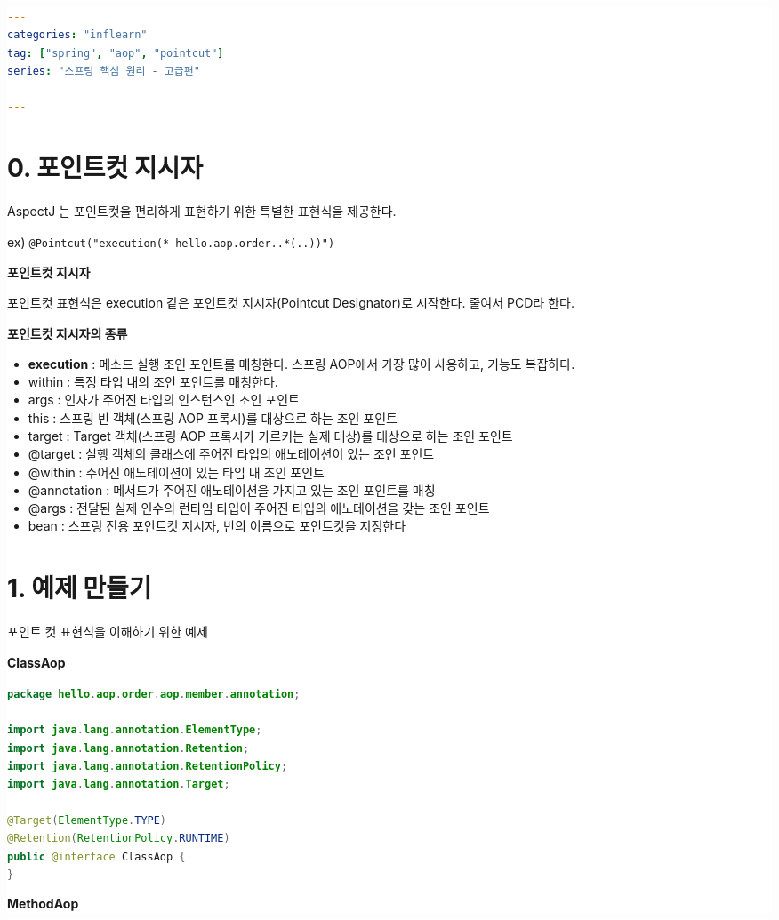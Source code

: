 ```yaml
---
categories: "inflearn"
tag: ["spring", "aop", "pointcut"]
series: "스프링 핵심 원리 - 고급편"

---
```


# 0. 포인트컷 지시자

 AspectJ 는 포인트컷을 편리하게 표현하기 위한 특별한 표현식을 제공한다.

ex) `@Pointcut("execution(* hello.aop.order..*(..))")`

**포인트컷 지시자**

포인트컷 표현식은 execution 같은 포인트컷 지시자(Pointcut Designator)로 시작한다. 줄여서 PCD라 한다.

**포인트컷 지시자의 종류**

- **execution** : 메소드 실행 조인 포인트를 매칭한다. 스프링 AOP에서 가장 많이 사용하고, 기능도 복잡하다.
- within : 특정 타입 내의 조인 포인트를 매칭한다. 
- args : 인자가 주어진 타입의 인스턴스인 조인 포인트 
- this : 스프링 빈 객체(스프링 AOP 프록시)를 대상으로 하는 조인 포인트 
- target : Target 객체(스프링 AOP 프록시가 가르키는 실제 대상)를 대상으로 하는 조인 포인트 
- @target : 실행 객체의 클래스에 주어진 타입의 애노테이션이 있는 조인 포인트 
- @within : 주어진 애노테이션이 있는 타입 내 조인 포인트 
- @annotation : 메서드가 주어진 애노테이션을 가지고 있는 조인 포인트를 매칭 
- @args : 전달된 실제 인수의 런타임 타입이 주어진 타입의 애노테이션을 갖는 조인 포인트 
- bean : 스프링 전용 포인트컷 지시자, 빈의 이름으로 포인트컷을 지정한다

# 1. 예제 만들기

포인트 컷 표현식을 이해하기 위한 예제

**ClassAop**

```java
package hello.aop.order.aop.member.annotation;

import java.lang.annotation.ElementType;
import java.lang.annotation.Retention;
import java.lang.annotation.RetentionPolicy;
import java.lang.annotation.Target;

@Target(ElementType.TYPE)
@Retention(RetentionPolicy.RUNTIME)
public @interface ClassAop {
}

```

**MethodAop**
